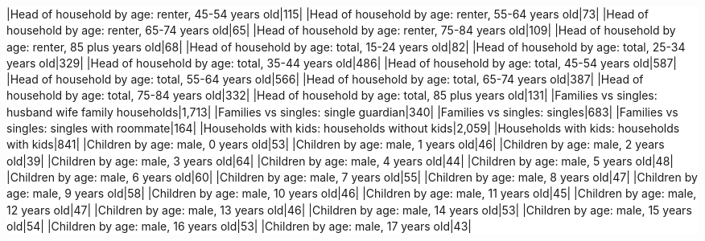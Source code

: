 |Head of household by age: renter, 45-54 years old|115|
|Head of household by age: renter, 55-64 years old|73|
|Head of household by age: renter, 65-74 years old|65|
|Head of household by age: renter, 75-84 years old|109|
|Head of household by age: renter, 85 plus years old|68|
|Head of household by age: total, 15-24 years old|82|
|Head of household by age: total, 25-34 years old|329|
|Head of household by age: total, 35-44 years old|486|
|Head of household by age: total, 45-54 years old|587|
|Head of household by age: total, 55-64 years old|566|
|Head of household by age: total, 65-74 years old|387|
|Head of household by age: total, 75-84 years old|332|
|Head of household by age: total, 85 plus years old|131|
|Families vs singles: husband wife family households|1,713|
|Families vs singles: single guardian|340|
|Families vs singles: singles|683|
|Families vs singles: singles with roommate|164|
|Households with kids: households without kids|2,059|
|Households with kids: households with kids|841|
|Children by age: male, 0 years old|53|
|Children by age: male, 1 years old|46|
|Children by age: male, 2 years old|39|
|Children by age: male, 3 years old|64|
|Children by age: male, 4 years old|44|
|Children by age: male, 5 years old|48|
|Children by age: male, 6 years old|60|
|Children by age: male, 7 years old|55|
|Children by age: male, 8 years old|47|
|Children by age: male, 9 years old|58|
|Children by age: male, 10 years old|46|
|Children by age: male, 11 years old|45|
|Children by age: male, 12 years old|47|
|Children by age: male, 13 years old|46|
|Children by age: male, 14 years old|53|
|Children by age: male, 15 years old|54|
|Children by age: male, 16 years old|53|
|Children by age: male, 17 years old|43|